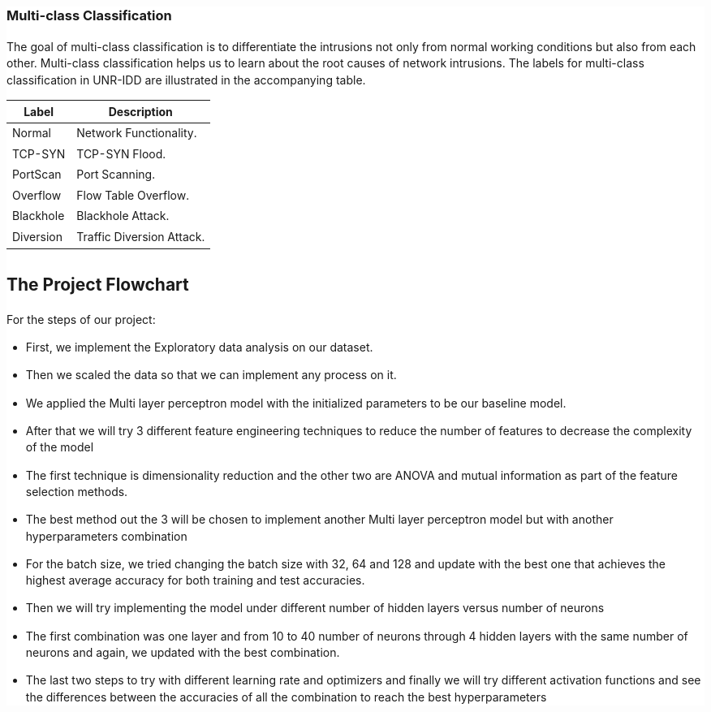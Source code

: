 ### <a name="3">Multi-class Classification</a>
The goal of multi-class classification is to differentiate the intrusions not only from normal working conditions but also from each other. Multi-class classification helps us to learn about the root causes of network intrusions. The labels for multi-class classification in UNR-IDD are illustrated in the accompanying table.

| Label	      | Description                |
| ----------- |----------------------------|
|Normal       | 	Network Functionality.    |
|TCP-SYN      | 	TCP-SYN Flood.            |
|PortScan     | 	Port Scanning.            |
|Overflow     | 	Flow Table Overflow.      |
|Blackhole    | 	Blackhole Attack.         |
|Diversion    | 	Traffic Diversion Attack. |

## <a name="4">The Project Flowchart</a>
For the steps of our project:

- First, we implement the Exploratory data analysis on our dataset. 

- Then we scaled the data so that we can implement any process on it. 

- We applied the Multi layer perceptron model with the initialized parameters to be our baseline model. 

- After that we will try 3 different feature engineering techniques to reduce the number of features to decrease the complexity of the model

- The first technique is dimensionality reduction and the other two are ANOVA and mutual information as part of the feature selection methods.

- The best method out the 3 will be chosen to implement another Multi layer perceptron model but with another hyperparameters combination

- For the batch size, we tried changing the batch size with 32, 64 and 128 and update with the best one that achieves the highest average accuracy for both training and test accuracies.

- Then we will try implementing the model under different number of hidden layers versus number of neurons

- The first combination was one layer and from 10 to 40 number of neurons through 4 hidden layers with the same number of neurons and again, we updated with the best combination. 

- The last two steps to try with different learning rate and optimizers and finally we will try different activation functions and see the differences between the accuracies of all the combination to reach the best hyperparameters
